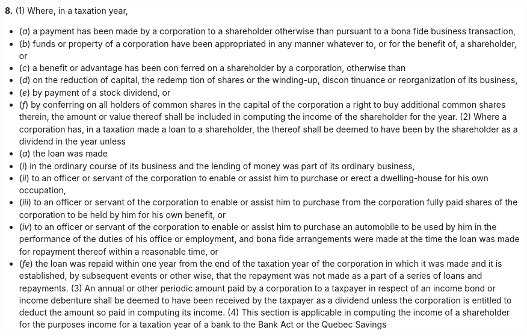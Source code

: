 **8.** (1) Where, in a taxation year,
  * (_a_) a payment has been made by a
corporation to a shareholder otherwise than
pursuant to a bona fide business transaction,
  * (_b_) funds or property of a corporation have
been appropriated in any manner whatever
to, or for the benefit of, a shareholder, or
  * (_c_) a benefit or advantage has been con
ferred on a shareholder by a corporation,
otherwise than
  * (_d_) on the reduction of capital, the redemp
tion of shares or the winding-up, discon
tinuance or reorganization of its business,
  * (_e_) by payment of a stock dividend, or
  * (_f_) by conferring on all holders of common
shares in the capital of the corporation a
right to buy additional common shares
therein,
the amount or value thereof shall be included
in computing the income of the shareholder
for the year.
(2) Where a corporation has, in a taxation
made a loan to a shareholder, the
thereof shall be deemed to have been
by the shareholder as a dividend in
the year unless
  * (_a_) the loan was made
  * (_i_) in the ordinary course of its business
and the lending of money was part of its
ordinary business,
  * (_ii_) to an officer or servant of the
corporation to enable or assist him to
purchase or erect a dwelling-house for his
own occupation,
  * (_iii_) to an officer or servant of the
corporation to enable or assist him to
purchase from the corporation fully paid
shares of the corporation to be held by
him for his own benefit, or
  * (_iv_) to an officer or servant of the
corporation to enable or assist him to
purchase an automobile to be used by
him in the performance of the duties of
his office or employment,
and bona fide arrangements were made at
the time the loan was made for repayment
thereof within a reasonable time, or
  * (_fe_) the loan was repaid within one year
from the end of the taxation year of the
corporation in which it was made and it is
established, by subsequent events or other
wise, that the repayment was not made as
a part of a series of loans and repayments.
(3) An annual or other periodic amount
paid by a corporation to a taxpayer in respect
of an income bond or income debenture shall
be deemed to have been received by the
taxpayer as a dividend unless the corporation
is entitled to deduct the amount so paid in
computing its income.
(4) This section is applicable in computing
the income of a shareholder for the purposes
income for a taxation year of a bank to
the Bank Act or the Quebec Savings